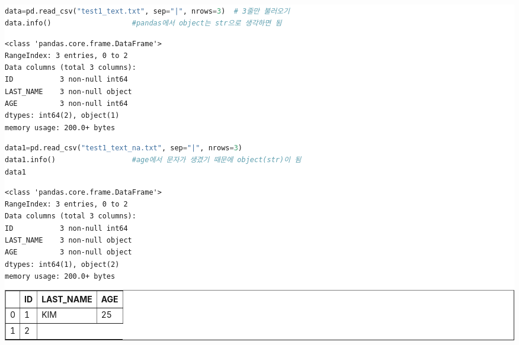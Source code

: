 


```python
data=pd.read_csv("test1_text.txt", sep="|", nrows=3)  # 3줄만 불러오기
data.info()                   #pandas에서 object는 str으로 생각하면 됨
```

    <class 'pandas.core.frame.DataFrame'>
    RangeIndex: 3 entries, 0 to 2
    Data columns (total 3 columns):
    ID           3 non-null int64
    LAST_NAME    3 non-null object
    AGE          3 non-null int64
    dtypes: int64(2), object(1)
    memory usage: 200.0+ bytes
    


```python
data1=pd.read_csv("test1_text_na.txt", sep="|", nrows=3) 
data1.info()                  #age에서 문자가 생겼기 때문에 object(str)이 됨
data1
```

    <class 'pandas.core.frame.DataFrame'>
    RangeIndex: 3 entries, 0 to 2
    Data columns (total 3 columns):
    ID           3 non-null int64
    LAST_NAME    3 non-null object
    AGE          3 non-null object
    dtypes: int64(1), object(2)
    memory usage: 200.0+ bytes
    




<div>
<style scoped>
    .dataframe tbody tr th:only-of-type {
        vertical-align: middle;
    }

    .dataframe tbody tr th {
        vertical-align: top;
    }

    .dataframe thead th {
        text-align: right;
    }
</style>
<table border="1" class="dataframe">
  <thead>
    <tr style="text-align: right;">
      <th></th>
      <th>ID</th>
      <th>LAST_NAME</th>
      <th>AGE</th>
    </tr>
  </thead>
  <tbody>
    <tr>
      <td>0</td>
      <td>1</td>
      <td>KIM</td>
      <td>25</td>
    </tr>
    <tr>
      <td>1</td>
      <td>2</td>